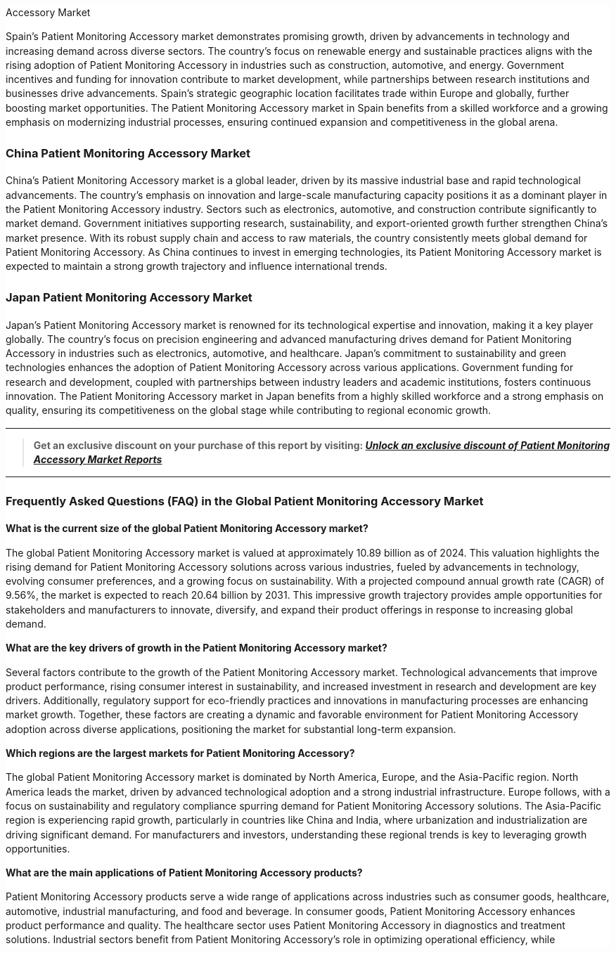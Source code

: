 Accessory Market</h3><p>Spain&rsquo;s Patient Monitoring Accessory market demonstrates promising growth, driven by advancements in technology and increasing demand across diverse sectors. The country&rsquo;s focus on renewable energy and sustainable practices aligns with the rising adoption of Patient Monitoring Accessory in industries such as construction, automotive, and energy. Government incentives and funding for innovation contribute to market development, while partnerships between research institutions and businesses drive advancements. Spain&rsquo;s strategic geographic location facilitates trade within Europe and globally, further boosting market opportunities. The Patient Monitoring Accessory market in Spain benefits from a skilled workforce and a growing emphasis on modernizing industrial processes, ensuring continued expansion and competitiveness in the global arena.</p><h3>China Patient Monitoring Accessory Market</h3><p>China&rsquo;s Patient Monitoring Accessory market is a global leader, driven by its massive industrial base and rapid technological advancements. The country&rsquo;s emphasis on innovation and large-scale manufacturing capacity positions it as a dominant player in the Patient Monitoring Accessory industry. Sectors such as electronics, automotive, and construction contribute significantly to market demand. Government initiatives supporting research, sustainability, and export-oriented growth further strengthen China&rsquo;s market presence. With its robust supply chain and access to raw materials, the country consistently meets global demand for Patient Monitoring Accessory. As China continues to invest in emerging technologies, its Patient Monitoring Accessory market is expected to maintain a strong growth trajectory and influence international trends.</p><h3>Japan Patient Monitoring Accessory Market</h3><p>Japan&rsquo;s Patient Monitoring Accessory market is renowned for its technological expertise and innovation, making it a key player globally. The country&rsquo;s focus on precision engineering and advanced manufacturing drives demand for Patient Monitoring Accessory in industries such as electronics, automotive, and healthcare. Japan&rsquo;s commitment to sustainability and green technologies enhances the adoption of Patient Monitoring Accessory across various applications. Government funding for research and development, coupled with partnerships between industry leaders and academic institutions, fosters continuous innovation. The Patient Monitoring Accessory market in Japan benefits from a highly skilled workforce and a strong emphasis on quality, ensuring its competitiveness on the global stage while contributing to regional economic growth.</p><hr /><blockquote><p><strong>Get an exclusive discount on your purchase of this report by visiting: <em><a href="://marketresearchpulse.com/ask-for-discount/19731?utm_source=Github&amp;utm_medium=022">Unlock an exclusive discount of Patient Monitoring Accessory Market Reports</a></em>&nbsp;</strong></p></blockquote><hr /><h3>Frequently Asked Questions (FAQ) in the Global Patient Monitoring Accessory Market</h3><p><strong>What is the current size of the global Patient Monitoring Accessory market?</strong></p><p>The global Patient Monitoring Accessory market is valued at approximately 10.89 billion as of 2024. This valuation highlights the rising demand for Patient Monitoring Accessory solutions across various industries, fueled by advancements in technology, evolving consumer preferences, and a growing focus on sustainability. With a projected compound annual growth rate (CAGR) of 9.56%, the market is expected to reach 20.64 billion by 2031. This impressive growth trajectory provides ample opportunities for stakeholders and manufacturers to innovate, diversify, and expand their product offerings in response to increasing global demand.</p><p><strong>What are the key drivers of growth in the Patient Monitoring Accessory market?</strong></p><p>Several factors contribute to the growth of the Patient Monitoring Accessory market. Technological advancements that improve product performance, rising consumer interest in sustainability, and increased investment in research and development are key drivers. Additionally, regulatory support for eco-friendly practices and innovations in manufacturing processes are enhancing market growth. Together, these factors are creating a dynamic and favorable environment for Patient Monitoring Accessory adoption across diverse applications, positioning the market for substantial long-term expansion.</p><p><strong>Which regions are the largest markets for Patient Monitoring Accessory?</strong></p><p>The global Patient Monitoring Accessory market is dominated by North America, Europe, and the Asia-Pacific region. North America leads the market, driven by advanced technological adoption and a strong industrial infrastructure. Europe follows, with a focus on sustainability and regulatory compliance spurring demand for Patient Monitoring Accessory solutions. The Asia-Pacific region is experiencing rapid growth, particularly in countries like China and India, where urbanization and industrialization are driving significant demand. For manufacturers and investors, understanding these regional trends is key to leveraging growth opportunities.</p><p><strong>What are the main applications of Patient Monitoring Accessory products?</strong></p><p>Patient Monitoring Accessory products serve a wide range of applications across industries such as consumer goods, healthcare, automotive, industrial manufacturing, and food and beverage. In consumer goods, Patient Monitoring Accessory enhances product performance and quality. The healthcare sector uses Patient Monitoring Accessory in diagnostics and treatment solutions. Industrial sectors benefit from Patient Monitoring Accessory&rsquo;s role in optimizing operational efficiency, while